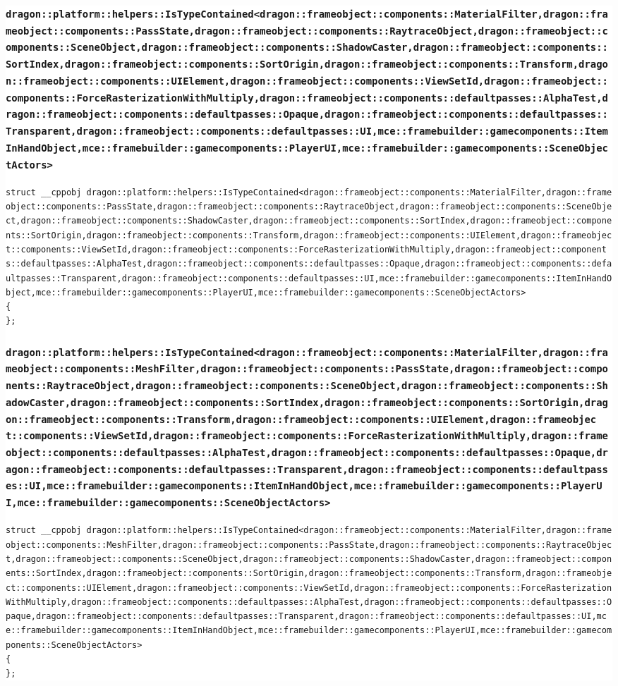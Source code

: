 ### `dragon::platform::helpers::IsTypeContained<dragon::frameobject::components::MaterialFilter,dragon::frameobject::components::PassState,dragon::frameobject::components::RaytraceObject,dragon::frameobject::components::SceneObject,dragon::frameobject::components::ShadowCaster,dragon::frameobject::components::SortIndex,dragon::frameobject::components::SortOrigin,dragon::frameobject::components::Transform,dragon::frameobject::components::UIElement,dragon::frameobject::components::ViewSetId,dragon::frameobject::components::ForceRasterizationWithMultiply,dragon::frameobject::components::defaultpasses::AlphaTest,dragon::frameobject::components::defaultpasses::Opaque,dragon::frameobject::components::defaultpasses::Transparent,dragon::frameobject::components::defaultpasses::UI,mce::framebuilder::gamecomponents::ItemInHandObject,mce::framebuilder::gamecomponents::PlayerUI,mce::framebuilder::gamecomponents::SceneObjectActors>`
```
struct __cppobj dragon::platform::helpers::IsTypeContained<dragon::frameobject::components::MaterialFilter,dragon::frameobject::components::PassState,dragon::frameobject::components::RaytraceObject,dragon::frameobject::components::SceneObject,dragon::frameobject::components::ShadowCaster,dragon::frameobject::components::SortIndex,dragon::frameobject::components::SortOrigin,dragon::frameobject::components::Transform,dragon::frameobject::components::UIElement,dragon::frameobject::components::ViewSetId,dragon::frameobject::components::ForceRasterizationWithMultiply,dragon::frameobject::components::defaultpasses::AlphaTest,dragon::frameobject::components::defaultpasses::Opaque,dragon::frameobject::components::defaultpasses::Transparent,dragon::frameobject::components::defaultpasses::UI,mce::framebuilder::gamecomponents::ItemInHandObject,mce::framebuilder::gamecomponents::PlayerUI,mce::framebuilder::gamecomponents::SceneObjectActors>
{
};

```

### `dragon::platform::helpers::IsTypeContained<dragon::frameobject::components::MaterialFilter,dragon::frameobject::components::MeshFilter,dragon::frameobject::components::PassState,dragon::frameobject::components::RaytraceObject,dragon::frameobject::components::SceneObject,dragon::frameobject::components::ShadowCaster,dragon::frameobject::components::SortIndex,dragon::frameobject::components::SortOrigin,dragon::frameobject::components::Transform,dragon::frameobject::components::UIElement,dragon::frameobject::components::ViewSetId,dragon::frameobject::components::ForceRasterizationWithMultiply,dragon::frameobject::components::defaultpasses::AlphaTest,dragon::frameobject::components::defaultpasses::Opaque,dragon::frameobject::components::defaultpasses::Transparent,dragon::frameobject::components::defaultpasses::UI,mce::framebuilder::gamecomponents::ItemInHandObject,mce::framebuilder::gamecomponents::PlayerUI,mce::framebuilder::gamecomponents::SceneObjectActors>`
```
struct __cppobj dragon::platform::helpers::IsTypeContained<dragon::frameobject::components::MaterialFilter,dragon::frameobject::components::MeshFilter,dragon::frameobject::components::PassState,dragon::frameobject::components::RaytraceObject,dragon::frameobject::components::SceneObject,dragon::frameobject::components::ShadowCaster,dragon::frameobject::components::SortIndex,dragon::frameobject::components::SortOrigin,dragon::frameobject::components::Transform,dragon::frameobject::components::UIElement,dragon::frameobject::components::ViewSetId,dragon::frameobject::components::ForceRasterizationWithMultiply,dragon::frameobject::components::defaultpasses::AlphaTest,dragon::frameobject::components::defaultpasses::Opaque,dragon::frameobject::components::defaultpasses::Transparent,dragon::frameobject::components::defaultpasses::UI,mce::framebuilder::gamecomponents::ItemInHandObject,mce::framebuilder::gamecomponents::PlayerUI,mce::framebuilder::gamecomponents::SceneObjectActors>
{
};

```